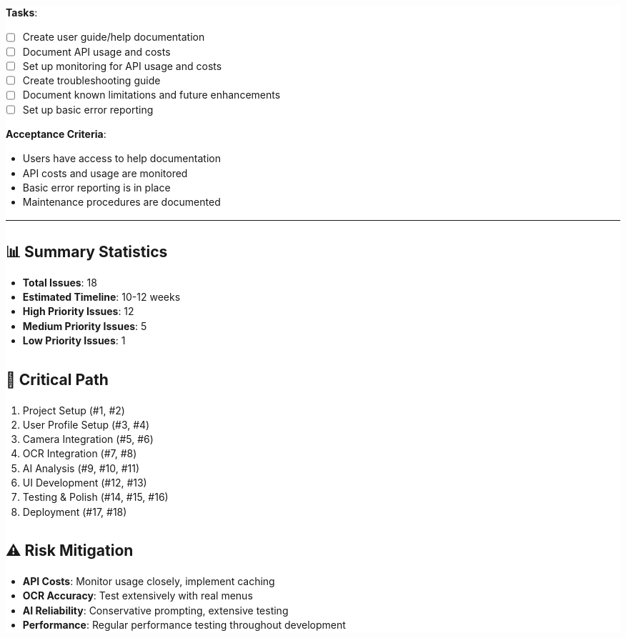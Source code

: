 **Tasks**:
- [ ] Create user guide/help documentation
- [ ] Document API usage and costs
- [ ] Set up monitoring for API usage and costs
- [ ] Create troubleshooting guide
- [ ] Document known limitations and future enhancements
- [ ] Set up basic error reporting

**Acceptance Criteria**:
- Users have access to help documentation
- API costs and usage are monitored
- Basic error reporting is in place
- Maintenance procedures are documented

---

## 📊 **Summary Statistics**

- **Total Issues**: 18
- **Estimated Timeline**: 10-12 weeks
- **High Priority Issues**: 12
- **Medium Priority Issues**: 5
- **Low Priority Issues**: 1

## 🎯 **Critical Path**
1. Project Setup (#1, #2)
2. User Profile Setup (#3, #4)
3. Camera Integration (#5, #6)
4. OCR Integration (#7, #8)
5. AI Analysis (#9, #10, #11)
6. UI Development (#12, #13)
7. Testing & Polish (#14, #15, #16)
8. Deployment (#17, #18)

## ⚠️ **Risk Mitigation**
- **API Costs**: Monitor usage closely, implement caching
- **OCR Accuracy**: Test extensively with real menus
- **AI Reliability**: Conservative prompting, extensive testing
- **Performance**: Regular performance testing throughout development